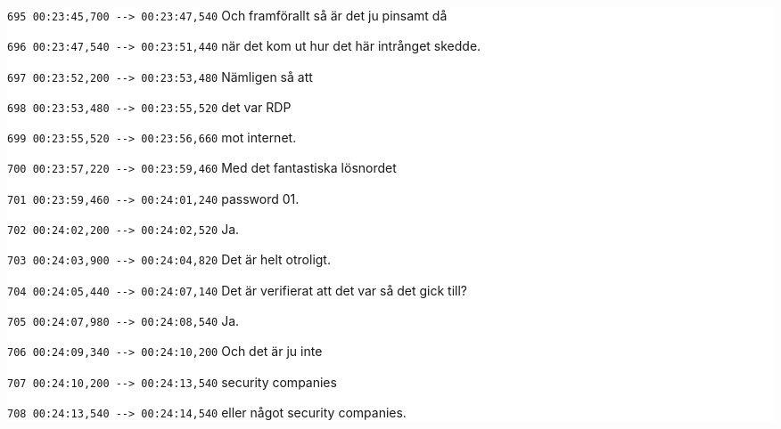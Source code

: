 

`695 00:23:45,700 --> 00:23:47,540`
Och framförallt så är det ju pinsamt då



`696 00:23:47,540 --> 00:23:51,440`
när det kom ut hur det här intrånget skedde.



`697 00:23:52,200 --> 00:23:53,480`
Nämligen så att



`698 00:23:53,480 --> 00:23:55,520`
det var RDP



`699 00:23:55,520 --> 00:23:56,660`
mot internet.



`700 00:23:57,220 --> 00:23:59,460`
Med det fantastiska lösnordet



`701 00:23:59,460 --> 00:24:01,240`
password 01.



`702 00:24:02,200 --> 00:24:02,520`
Ja.



`703 00:24:03,900 --> 00:24:04,820`
Det är helt otroligt.



`704 00:24:05,440 --> 00:24:07,140`
Det är verifierat att det var så det gick till?



`705 00:24:07,980 --> 00:24:08,540`
Ja.



`706 00:24:09,340 --> 00:24:10,200`
Och det är ju inte



`707 00:24:10,200 --> 00:24:13,540`
security companies



`708 00:24:13,540 --> 00:24:14,540`
eller något security companies.
